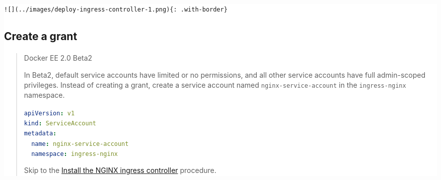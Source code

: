     ![](../images/deploy-ingress-controller-1.png){: .with-border}

## Create a grant

> Docker EE 2.0 Beta2
>
> In Beta2, default service accounts have limited or no permissions, and all
> other service accounts have full admin-scoped privileges. Instead of creating
> a grant, create a service account named `nginx-service-account` in the
> `ingress-nginx` namespace.
> 
> ```yaml
> apiVersion: v1
> kind: ServiceAccount
> metadata:
>   name: nginx-service-account
>   namespace: ingress-nginx
> ```
> 
> Skip to the [Install the NGINX ingress controller](#install-the-nginx-ingress-controller) procedure.
